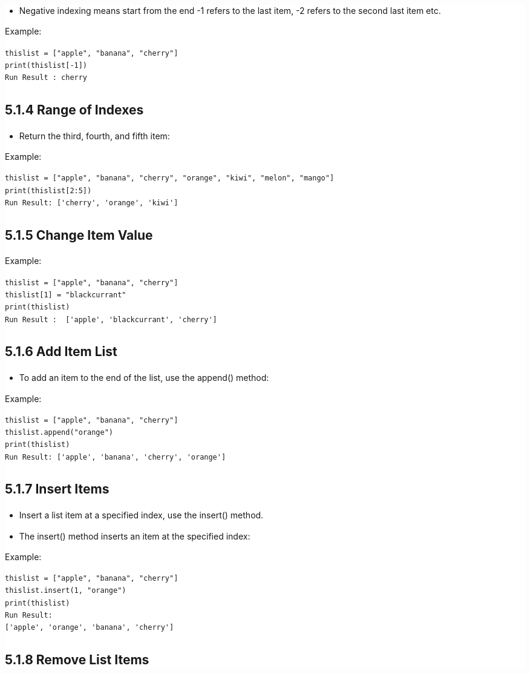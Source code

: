 * Negative indexing means start from the end
-1 refers to the last item, -2 refers to the second last item etc.

Example:

    thislist = ["apple", "banana", "cherry"]
    print(thislist[-1])
    Run Result : cherry

## 5.1.4 Range of Indexes

* Return the third, fourth, and fifth item:

Example:

    thislist = ["apple", "banana", "cherry", "orange", "kiwi", "melon", "mango"]
    print(thislist[2:5])
    Run Result: ['cherry', 'orange', 'kiwi']

## 5.1.5 Change Item Value

Example:

    thislist = ["apple", "banana", "cherry"]
    thislist[1] = "blackcurrant"
    print(thislist)
    Run Result :  ['apple', 'blackcurrant', 'cherry']

## 5.1.6 Add Item List 


* To add an item to the end of the list, use the append() method:

Example:

    thislist = ["apple", "banana", "cherry"]
    thislist.append("orange")
    print(thislist)
    Run Result: ['apple', 'banana', 'cherry', 'orange']

## 5.1.7 Insert Items

* Insert a list item at a specified index, use the insert() method.

* The insert() method inserts an item at the specified index:

Example:

    thislist = ["apple", "banana", "cherry"]
    thislist.insert(1, "orange")
    print(thislist)
    Run Result:
    ['apple', 'orange', 'banana', 'cherry']

## 5.1.8 Remove List Items
